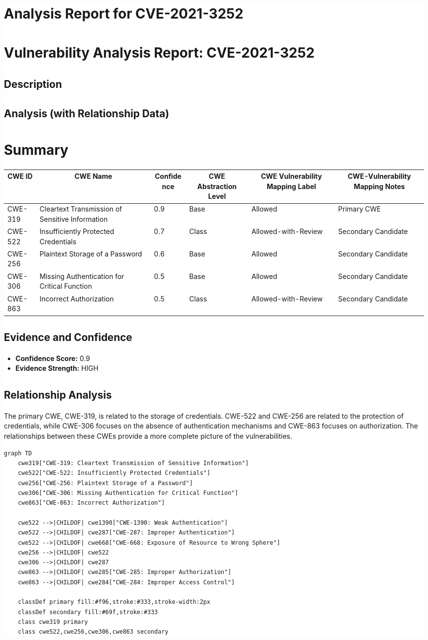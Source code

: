 # Analysis Report for CVE-2021-3252

# Vulnerability Analysis Report: CVE-2021-3252

## Description



## Analysis (with Relationship Data)

# Summary
| CWE ID | CWE Name | Confidence | CWE Abstraction Level | CWE Vulnerability Mapping Label | CWE-Vulnerability Mapping Notes |
|---|---|---|---|---|---|
| CWE-319 | Cleartext Transmission of Sensitive Information | 0.9 | Base | Allowed | Primary CWE |
| CWE-522 | Insufficiently Protected Credentials | 0.7 | Class | Allowed-with-Review | Secondary Candidate |
| CWE-256 | Plaintext Storage of a Password | 0.6 | Base | Allowed | Secondary Candidate |
| CWE-306 | Missing Authentication for Critical Function | 0.5 | Base | Allowed | Secondary Candidate |
| CWE-863 | Incorrect Authorization | 0.5 | Class | Allowed-with-Review | Secondary Candidate |

## Evidence and Confidence

*   **Confidence Score:** 0.9
*   **Evidence Strength:** HIGH

## Relationship Analysis
The primary CWE, CWE-319, is related to the storage of credentials. CWE-522 and CWE-256 are related to the protection of credentials, while CWE-306 focuses on the absence of authentication mechanisms and CWE-863 focuses on authorization. The relationships between these CWEs provide a more complete picture of the vulnerabilities.

```mermaid
graph TD
    cwe319["CWE-319: Cleartext Transmission of Sensitive Information"]
    cwe522["CWE-522: Insufficiently Protected Credentials"]
    cwe256["CWE-256: Plaintext Storage of a Password"]
    cwe306["CWE-306: Missing Authentication for Critical Function"]
    cwe863["CWE-863: Incorrect Authorization"]

    cwe522 -->|CHILDOF| cwe1390["CWE-1390: Weak Authentication"]
    cwe522 -->|CHILDOF| cwe287["CWE-287: Improper Authentication"]
    cwe522 -->|CHILDOF| cwe668["CWE-668: Exposure of Resource to Wrong Sphere"]
    cwe256 -->|CHILDOF| cwe522
    cwe306 -->|CHILDOF| cwe287
    cwe863 -->|CHILDOF| cwe285["CWE-285: Improper Authorization"]
    cwe863 -->|CHILDOF| cwe284["CWE-284: Improper Access Control"]

    classDef primary fill:#f96,stroke:#333,stroke-width:2px
    classDef secondary fill:#69f,stroke:#333
    class cwe319 primary
    class cwe522,cwe256,cwe306,cwe863 secondary
```

